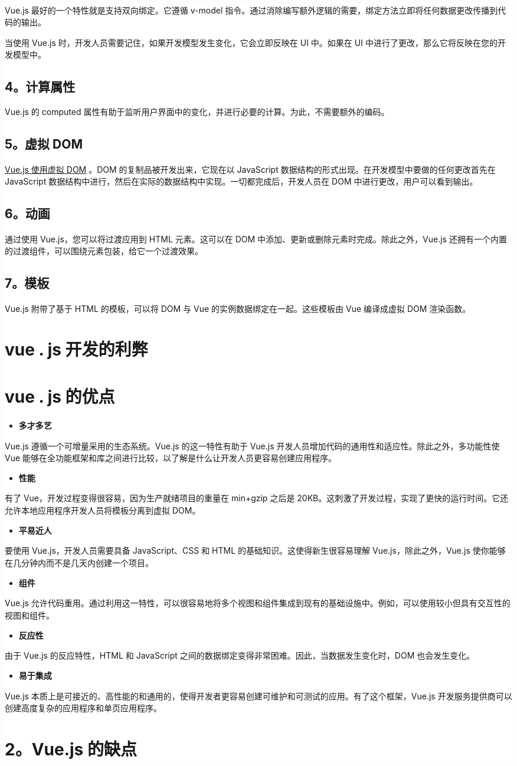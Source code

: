Vue.js 最好的一个特性就是支持双向绑定。它遵循 v-model 指令。通过消除编写额外逻辑的需要，绑定方法立即将任何数据更改传播到代码的输出。

当使用 Vue.js 时，开发人员需要记住，如果开发模型发生变化，它会立即反映在 UI 中。如果在 UI 中进行了更改，那么它将反映在您的开发模型中。

## **4。计算属性**

Vue.js 的 computed 属性有助于监听用户界面中的变化，并进行必要的计算。为此，不需要额外的编码。

## **5。虚拟 DOM**

[Vue.js 使用虚拟 DOM](https://vuejsdevelopers.com/2017/02/21/vue-js-virtual-dom/) 。DOM 的复制品被开发出来，它现在以 JavaScript 数据结构的形式出现。在开发模型中要做的任何更改首先在 JavaScript 数据结构中进行，然后在实际的数据结构中实现。一切都完成后，开发人员在 DOM 中进行更改，用户可以看到输出。

## **6。动画**

通过使用 Vue.js，您可以将过渡应用到 HTML 元素。这可以在 DOM 中添加、更新或删除元素时完成。除此之外，Vue.js 还拥有一个内置的过渡组件，可以围绕元素包装，给它一个过渡效果。

## **7。模板**

Vue.js 附带了基于 HTML 的模板，可以将 DOM 与 Vue 的实例数据绑定在一起。这些模板由 Vue 编译成虚拟 DOM 渲染函数。

# **vue . js 开发的利弊**

# **vue . js 的优点**

*   **多才多艺**

Vue.js 遵循一个可增量采用的生态系统。Vue.js 的这一特性有助于 Vue.js 开发人员增加代码的通用性和适应性。除此之外，多功能性使 Vue 能够在全功能框架和库之间进行比较，以了解是什么让开发人员更容易创建应用程序。

*   **性能**

有了 Vue，开发过程变得很容易，因为生产就绪项目的重量在 min+gzip 之后是 20KB。这刺激了开发过程，实现了更快的运行时间。它还允许本地应用程序开发人员将模板分离到虚拟 DOM。

*   **平易近人**

要使用 Vue.js，开发人员需要具备 JavaScript、CSS 和 HTML 的基础知识。这使得新生很容易理解 Vue.js，除此之外，Vue.js 使你能够在几分钟内而不是几天内创建一个项目。

*   **组件**

Vue.js 允许代码重用。通过利用这一特性，可以很容易地将多个视图和组件集成到现有的基础设施中。例如，可以使用较小但具有交互性的视图和组件。

*   **反应性**

由于 Vue.js 的反应特性，HTML 和 JavaScript 之间的数据绑定变得非常困难。因此，当数据发生变化时，DOM 也会发生变化。

*   **易于集成**

Vue.js 本质上是可接近的、高性能的和通用的，使得开发者更容易创建可维护和可测试的应用。有了这个框架，Vue.js 开发服务提供商可以创建高度复杂的应用程序和单页应用程序。

# **2。Vue.js 的缺点**
